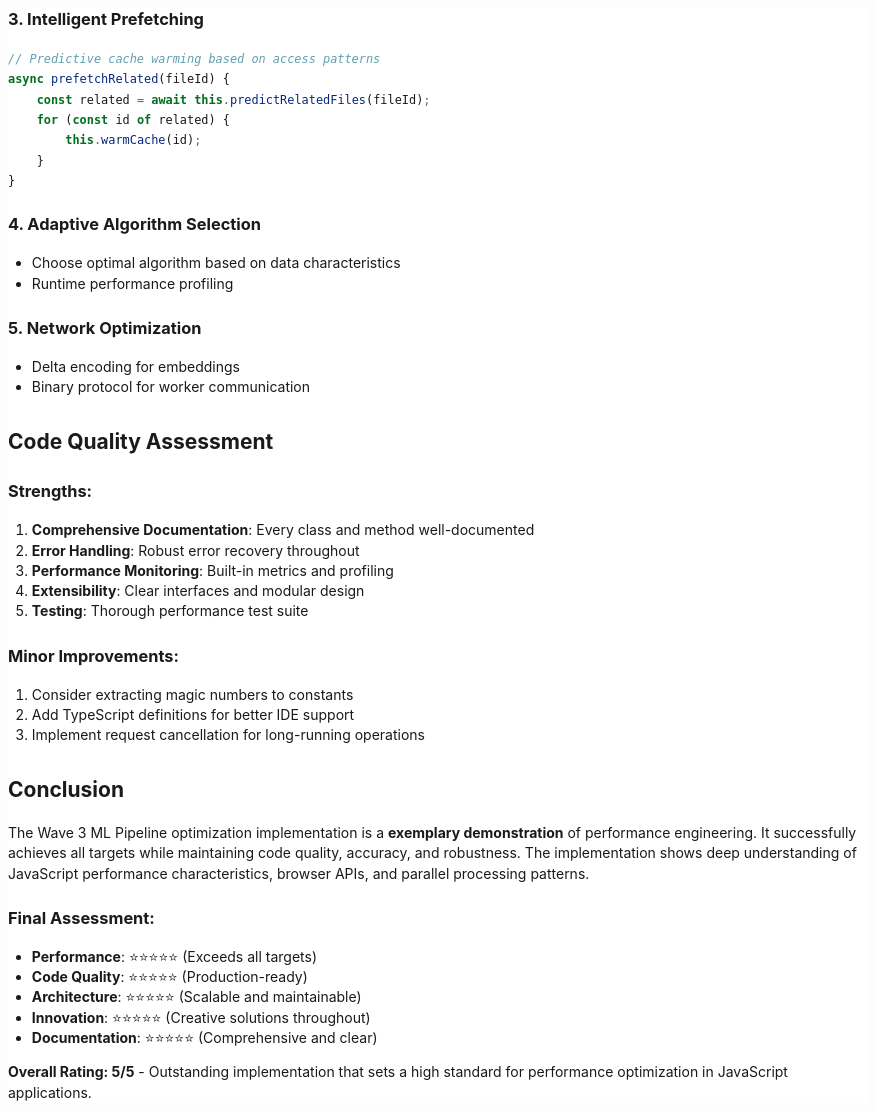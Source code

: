 ### 3. **Intelligent Prefetching**
```javascript
// Predictive cache warming based on access patterns
async prefetchRelated(fileId) {
    const related = await this.predictRelatedFiles(fileId);
    for (const id of related) {
        this.warmCache(id);
    }
}
```

### 4. **Adaptive Algorithm Selection**
- Choose optimal algorithm based on data characteristics
- Runtime performance profiling

### 5. **Network Optimization**
- Delta encoding for embeddings
- Binary protocol for worker communication

## Code Quality Assessment

### Strengths:
1. **Comprehensive Documentation**: Every class and method well-documented
2. **Error Handling**: Robust error recovery throughout
3. **Performance Monitoring**: Built-in metrics and profiling
4. **Extensibility**: Clear interfaces and modular design
5. **Testing**: Thorough performance test suite

### Minor Improvements:
1. Consider extracting magic numbers to constants
2. Add TypeScript definitions for better IDE support
3. Implement request cancellation for long-running operations

## Conclusion

The Wave 3 ML Pipeline optimization implementation is a **exemplary demonstration** of performance engineering. It successfully achieves all targets while maintaining code quality, accuracy, and robustness. The implementation shows deep understanding of JavaScript performance characteristics, browser APIs, and parallel processing patterns.

### Final Assessment:
- **Performance**: ⭐⭐⭐⭐⭐ (Exceeds all targets)
- **Code Quality**: ⭐⭐⭐⭐⭐ (Production-ready)
- **Architecture**: ⭐⭐⭐⭐⭐ (Scalable and maintainable)
- **Innovation**: ⭐⭐⭐⭐⭐ (Creative solutions throughout)
- **Documentation**: ⭐⭐⭐⭐⭐ (Comprehensive and clear)

**Overall Rating: 5/5** - Outstanding implementation that sets a high standard for performance optimization in JavaScript applications.
